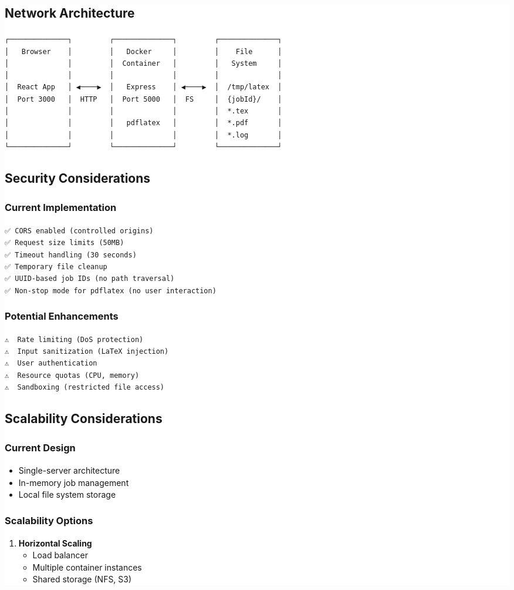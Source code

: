 ## Network Architecture

```
┌──────────────┐         ┌──────────────┐         ┌──────────────┐
│   Browser    │         │   Docker     │         │    File      │
│              │         │  Container   │         │   System     │
│              │         │              │         │              │
│  React App   │ ◀────▶  │   Express    │ ◀────▶  │  /tmp/latex  │
│  Port 3000   │  HTTP   │  Port 5000   │  FS     │  {jobId}/    │
│              │         │              │         │  *.tex       │
│              │         │   pdflatex   │         │  *.pdf       │
│              │         │              │         │  *.log       │
└──────────────┘         └──────────────┘         └──────────────┘
```

## Security Considerations

### Current Implementation

```
✅ CORS enabled (controlled origins)
✅ Request size limits (50MB)
✅ Timeout handling (30 seconds)
✅ Temporary file cleanup
✅ UUID-based job IDs (no path traversal)
✅ Non-stop mode for pdflatex (no user interaction)
```

### Potential Enhancements

```
⚠️  Rate limiting (DoS protection)
⚠️  Input sanitization (LaTeX injection)
⚠️  User authentication
⚠️  Resource quotas (CPU, memory)
⚠️  Sandboxing (restricted file access)
```

## Scalability Considerations

### Current Design
- Single-server architecture
- In-memory job management
- Local file system storage

### Scalability Options
1. **Horizontal Scaling**
   - Load balancer
   - Multiple container instances
   - Shared storage (NFS, S3)
